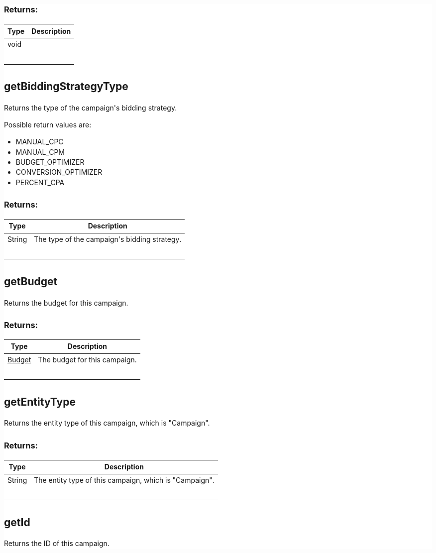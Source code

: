 ### Returns:
|Type|Description|
|-|-
void|
&nbsp;|&nbsp;
## <a name="getbiddingstrategytype"></a>getBiddingStrategyType
Returns the type of the campaign's bidding strategy.


Possible return values are:

- MANUAL_CPC
- MANUAL_CPM
- BUDGET_OPTIMIZER
- CONVERSION_OPTIMIZER
- PERCENT_CPA


### Returns:
|Type|Description|
|-|-
String|The type of the campaign's bidding strategy.
&nbsp;|&nbsp;
## <a name="getbudget"></a>getBudget
Returns the budget for this campaign.

### Returns:
|Type|Description|
|-|-
[Budget](./Budget)|The budget for this campaign.
&nbsp;|&nbsp;
## <a name="getentitytype"></a>getEntityType
Returns the entity type of this campaign, which is "Campaign".

### Returns:
|Type|Description|
|-|-
String|The entity type of this campaign, which is "Campaign".
&nbsp;|&nbsp;
## <a name="getid"></a>getId
Returns the ID of this campaign.

